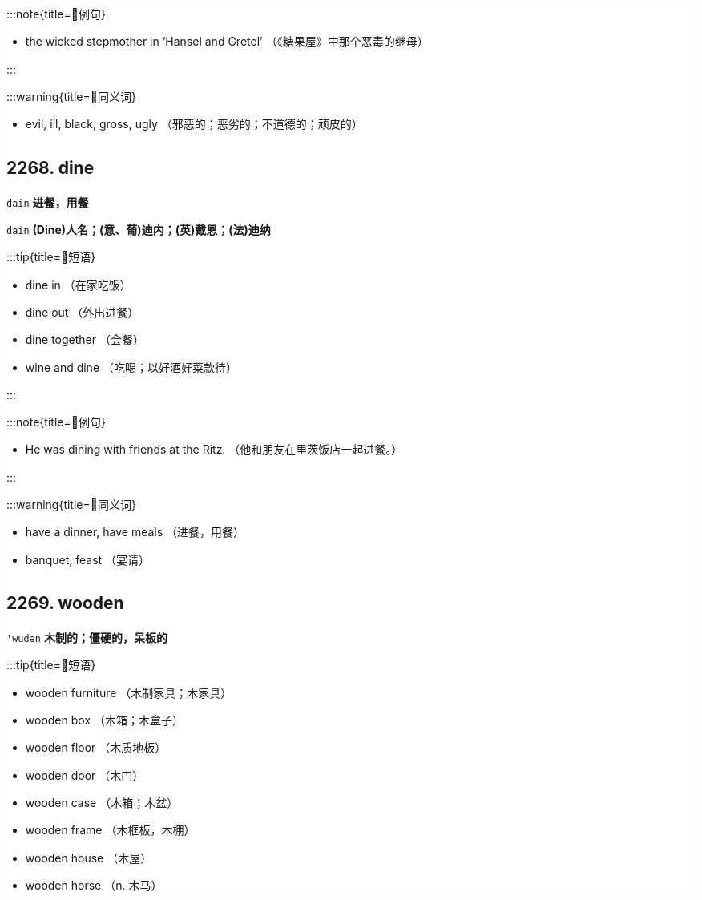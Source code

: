 :::note{title=🎤例句}

- the wicked stepmother in ‘Hansel and Gretel’ （《糖果屋》中那个恶毒的继母）

:::

:::warning{title=🤔同义词}

- evil, ill, black, gross, ugly （邪恶的；恶劣的；不道德的；顽皮的）


## 2268. dine

`dain`  **进餐，用餐**

`dain`  **(Dine)人名；(意、葡)迪内；(英)戴恩；(法)迪纳**

:::tip{title=🤩短语}

- dine in （在家吃饭）

- dine out （外出进餐）

- dine together （会餐）

- wine and dine （吃喝；以好酒好菜款待）

:::

:::note{title=🎤例句}

- He was dining with friends at the Ritz. （他和朋友在里茨饭店一起进餐。）

:::

:::warning{title=🤔同义词}

- have a dinner, have meals （进餐，用餐）

- banquet, feast （宴请）


## 2269. wooden

`'wudən`  **木制的；僵硬的，呆板的**

:::tip{title=🤩短语}

- wooden furniture （木制家具；木家具）

- wooden box （木箱；木盒子）

- wooden floor （木质地板）

- wooden door （木门）

- wooden case （木箱；木盆）

- wooden frame （木框板，木棚）

- wooden house （木屋）

- wooden horse （n. 木马）
